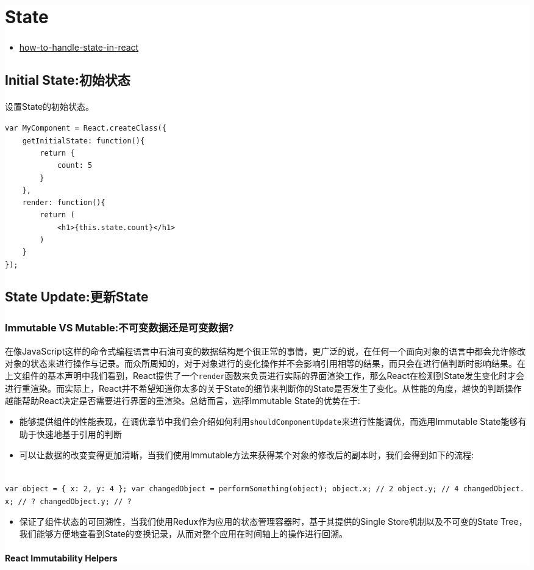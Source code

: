 
# State

- [how-to-handle-state-in-react](https://medium.com/react-ecosystem/how-to-handle-state-in-react-6f2d3cd73a0c#.i7hd01k4c)



## Initial State:初始状态

设置State的初始状态。
``` 
var MyComponent = React.createClass({
    getInitialState: function(){
        return {
            count: 5
        }
    },
    render: function(){
        return (
            <h1>{this.state.count}</h1>
        )
    }
});

```



## State Update:更新State

### Immutable VS Mutable:不可变数据还是可变数据?

在像JavaScript这样的命令式编程语言中石油可变的数据结构是个很正常的事情，更广泛的说，在任何一个面向对象的语言中都会允许修改对象的状态来进行操作与记录。而众所周知的，对于对象进行的变化操作并不会影响引用相等的结果，而只会在进行值判断时影响结果。在上文组件的基本声明中我们看到，React提供了一个`render`函数来负责进行实际的界面渲染工作，那么React在检测到State发生变化时才会进行重渲染。而实际上，React并不希望知道你太多的关于State的细节来判断你的State是否发生了变化。从性能的角度，越快的判断操作越能帮助React决定是否需要进行界面的重渲染。总结而言，选择Immutable State的优势在于:

- 能够提供组件的性能表现，在调优章节中我们会介绍如何利用`shouldComponentUpdate`来进行性能调优，而选用Immutable State能够有助于快速地基于引用的判断

- 可以让数据的改变变得更加清晰，当我们使用Immutable方法来获得某个对象的修改后的副本时，我们会得到如下的流程:

```

var object = { x: 2, y: 4 }; var changedObject = performSomething(object); object.x; // 2 object.y; // 4 changedObject.x; // ? changedObject.y; // ?

```

- 保证了组件状态的可回溯性，当我们使用Redux作为应用的状态管理容器时，基于其提供的Single Store机制以及不可变的State Tree，我们能够方便地查看到State的变换记录，从而对整个应用在时间轴上的操作进行回溯。



#### React Immutability Helpers
